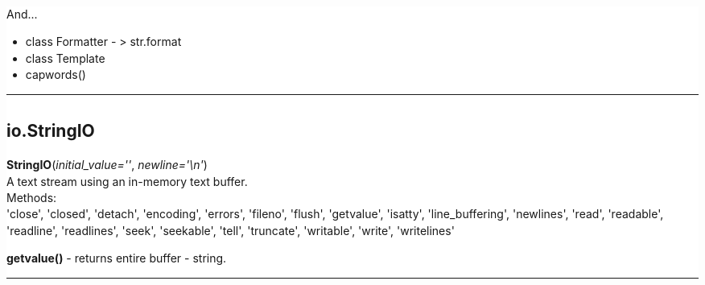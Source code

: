 ```python
```
And...  
- class Formatter - > str.format  
- class Template
- capwords()

---

## io.StringIO

**StringIO**(*initial_value=''*, *newline='\n'*)  
A text stream using an in-memory text buffer.  
Methods:  
'close', 'closed', 'detach', 'encoding', 'errors', 'fileno', 'flush', 'getvalue', 'isatty', 'line_buffering', 'newlines', 'read', 'readable', 'readline', 'readlines', 'seek', 'seekable', 'tell', 'truncate', 'writable', 'write', 'writelines'  

**getvalue()** - returns entire buffer - string. 

---
